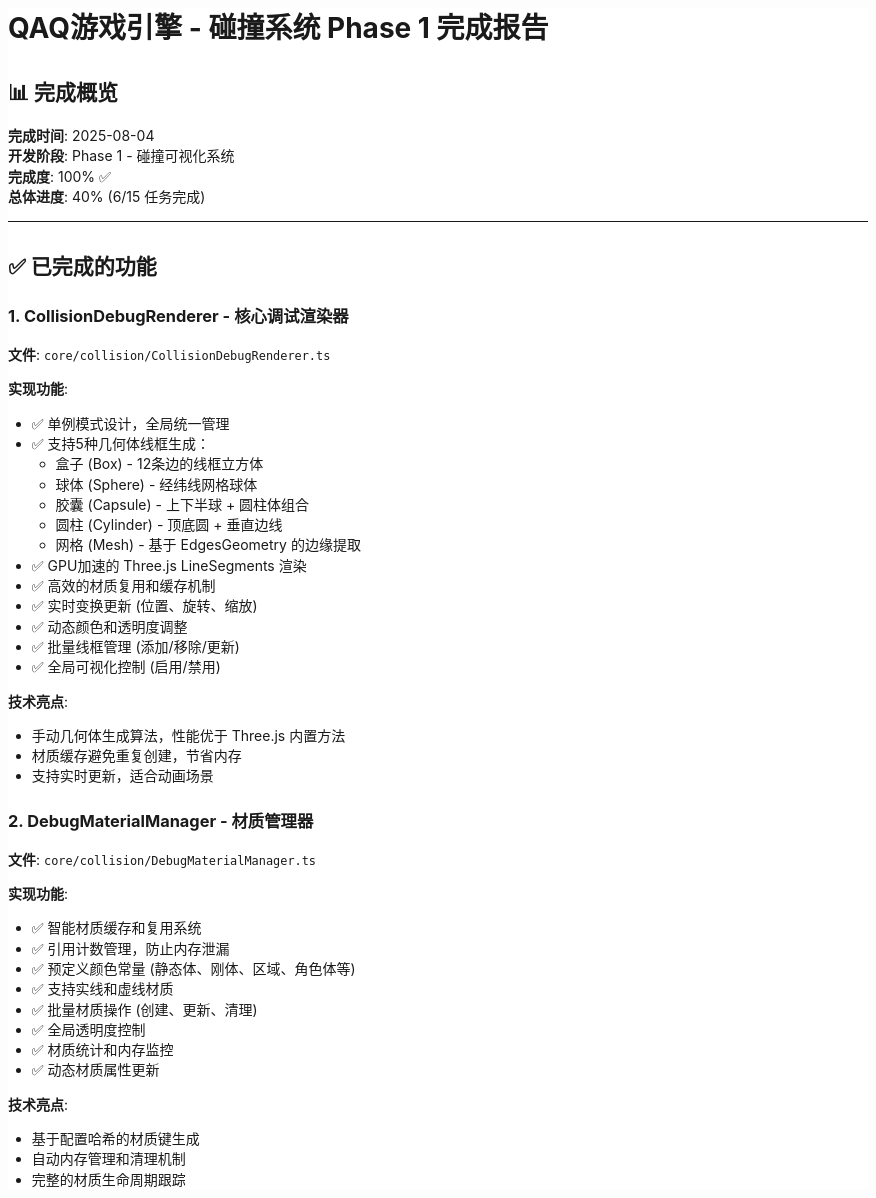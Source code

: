 # QAQ游戏引擎 - 碰撞系统 Phase 1 完成报告

## 📊 **完成概览**

**完成时间**: 2025-08-04  
**开发阶段**: Phase 1 - 碰撞可视化系统  
**完成度**: 100% ✅  
**总体进度**: 40% (6/15 任务完成)

---

## ✅ **已完成的功能**

### **1. CollisionDebugRenderer - 核心调试渲染器**
**文件**: `core/collision/CollisionDebugRenderer.ts`

**实现功能**:
- ✅ 单例模式设计，全局统一管理
- ✅ 支持5种几何体线框生成：
  - 盒子 (Box) - 12条边的线框立方体
  - 球体 (Sphere) - 经纬线网格球体
  - 胶囊 (Capsule) - 上下半球 + 圆柱体组合
  - 圆柱 (Cylinder) - 顶底圆 + 垂直边线
  - 网格 (Mesh) - 基于 EdgesGeometry 的边缘提取
- ✅ GPU加速的 Three.js LineSegments 渲染
- ✅ 高效的材质复用和缓存机制
- ✅ 实时变换更新 (位置、旋转、缩放)
- ✅ 动态颜色和透明度调整
- ✅ 批量线框管理 (添加/移除/更新)
- ✅ 全局可视化控制 (启用/禁用)

**技术亮点**:
- 手动几何体生成算法，性能优于 Three.js 内置方法
- 材质缓存避免重复创建，节省内存
- 支持实时更新，适合动画场景

### **2. DebugMaterialManager - 材质管理器**
**文件**: `core/collision/DebugMaterialManager.ts`

**实现功能**:
- ✅ 智能材质缓存和复用系统
- ✅ 引用计数管理，防止内存泄漏
- ✅ 预定义颜色常量 (静态体、刚体、区域、角色体等)
- ✅ 支持实线和虚线材质
- ✅ 批量材质操作 (创建、更新、清理)
- ✅ 全局透明度控制
- ✅ 材质统计和内存监控
- ✅ 动态材质属性更新

**技术亮点**:
- 基于配置哈希的材质键生成
- 自动内存管理和清理机制
- 完整的材质生命周期跟踪
